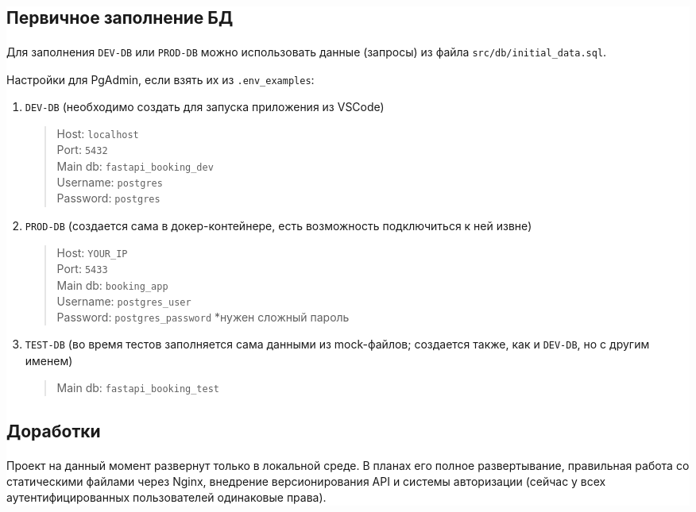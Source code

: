 ## Первичное заполнение БД
Для заполнения `DEV-DB` или `PROD-DB` можно использовать данные (запросы) из файла `src/db/initial_data.sql`.

Настройки для PgAdmin, если взять их из `.env_examples`:

1) `DEV-DB` (необходимо создать для запуска приложения из VSCode)
    >Host: `localhost`
    ><br />
    >Port: `5432`
    ><br />
    >Main db: `fastapi_booking_dev`
    ><br />
    >Username: `postgres`
    ><br />
    >Password: `postgres`

2) `PROD-DB` (создается сама в докер-контейнере, есть возможность подключиться к ней извне)
    >Host: `YOUR_IP`
    ><br />
    >Port: `5433`
    ><br />
    >Main db: `booking_app`
    ><br />
    >Username: `postgres_user`
    ><br />
    >Password: `postgres_password` *нужен сложный пароль

3) `TEST-DB` (во время тестов заполняется сама данными из mock-файлов; создается также, как и `DEV-DB`, но с другим именем)
    >Main db: `fastapi_booking_test`


## Доработки
Проект на данный момент развернут только в локальной среде. В планах его полное развертывание, правильная работа со статическими файлами через Nginx, внедрение версионирования API и системы авторизации (сейчас у всех аутентифицированных пользователей одинаковые права).